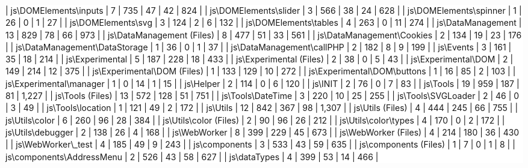 | js\\DOMElements\\inputs | 7 | 735 | 47 | 42 | 824 |
| js\\DOMElements\\slider | 3 | 566 | 38 | 24 | 628 |
| js\\DOMElements\\spinner | 1 | 26 | 0 | 1 | 27 |
| js\\DOMElements\\svg | 3 | 124 | 2 | 6 | 132 |
| js\\DOMElements\\tables | 4 | 263 | 0 | 11 | 274 |
| js\\DataManagement | 13 | 829 | 78 | 66 | 973 |
| js\\DataManagement (Files) | 8 | 477 | 51 | 33 | 561 |
| js\\DataManagement\\Cookies | 2 | 134 | 19 | 23 | 176 |
| js\\DataManagement\\DataStorage | 1 | 36 | 0 | 1 | 37 |
| js\\DataManagement\\callPHP | 2 | 182 | 8 | 9 | 199 |
| js\\Events | 3 | 161 | 35 | 18 | 214 |
| js\\Experimental | 5 | 187 | 228 | 18 | 433 |
| js\\Experimental (Files) | 2 | 38 | 0 | 5 | 43 |
| js\\Experimental\\DOM | 2 | 149 | 214 | 12 | 375 |
| js\\Experimental\\DOM (Files) | 1 | 133 | 129 | 10 | 272 |
| js\\Experimental\\DOM\\buttons | 1 | 16 | 85 | 2 | 103 |
| js\\Experimental\\manager | 1 | 0 | 14 | 1 | 15 |
| js\\Helper | 2 | 114 | 0 | 6 | 120 |
| js\\INIT | 2 | 76 | 0 | 7 | 83 |
| js\\Tools | 19 | 959 | 187 | 81 | 1,227 |
| js\\Tools (Files) | 13 | 572 | 128 | 51 | 751 |
| js\\Tools\\DateTime | 3 | 220 | 10 | 25 | 255 |
| js\\Tools\\SVGLoader | 2 | 46 | 0 | 3 | 49 |
| js\\Tools\\location | 1 | 121 | 49 | 2 | 172 |
| js\\Utils | 12 | 842 | 367 | 98 | 1,307 |
| js\\Utils (Files) | 4 | 444 | 245 | 66 | 755 |
| js\\Utils\\color | 6 | 260 | 96 | 28 | 384 |
| js\\Utils\\color (Files) | 2 | 90 | 96 | 26 | 212 |
| js\\Utils\\color\\types | 4 | 170 | 0 | 2 | 172 |
| js\\Utils\\debugger | 2 | 138 | 26 | 4 | 168 |
| js\\WebWorker | 8 | 399 | 229 | 45 | 673 |
| js\\WebWorker (Files) | 4 | 214 | 180 | 36 | 430 |
| js\\WebWorker\\_test | 4 | 185 | 49 | 9 | 243 |
| js\\components | 3 | 533 | 43 | 59 | 635 |
| js\\components (Files) | 1 | 7 | 0 | 1 | 8 |
| js\\components\\AddressMenu | 2 | 526 | 43 | 58 | 627 |
| js\\dataTypes | 4 | 399 | 53 | 14 | 466 |